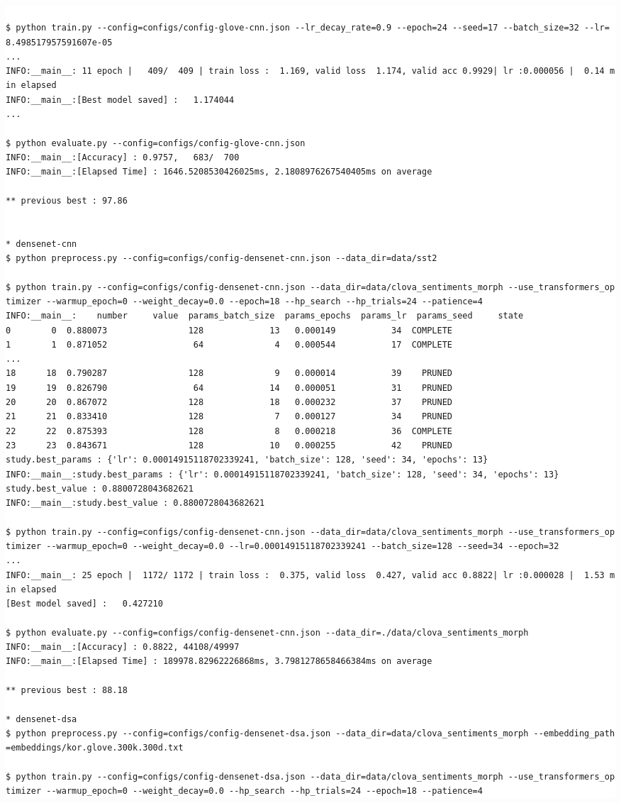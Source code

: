 ```

$ python train.py --config=configs/config-glove-cnn.json --lr_decay_rate=0.9 --epoch=24 --seed=17 --batch_size=32 --lr=8.498517957591607e-05
...
INFO:__main__: 11 epoch |   409/  409 | train loss :  1.169, valid loss  1.174, valid acc 0.9929| lr :0.000056 |  0.14 min elapsed
INFO:__main__:[Best model saved] :   1.174044
...

$ python evaluate.py --config=configs/config-glove-cnn.json
INFO:__main__:[Accuracy] : 0.9757,   683/  700
INFO:__main__:[Elapsed Time] : 1646.5208530426025ms, 2.1808976267540405ms on average

** previous best : 97.86


* densenet-cnn
$ python preprocess.py --config=configs/config-densenet-cnn.json --data_dir=data/sst2

$ python train.py --config=configs/config-densenet-cnn.json --data_dir=data/clova_sentiments_morph --use_transformers_optimizer --warmup_epoch=0 --weight_decay=0.0 --epoch=18 --hp_search --hp_trials=24 --patience=4
INFO:__main__:    number     value  params_batch_size  params_epochs  params_lr  params_seed     state
0        0  0.880073                128             13   0.000149           34  COMPLETE
1        1  0.871052                 64              4   0.000544           17  COMPLETE
...
18      18  0.790287                128              9   0.000014           39    PRUNED
19      19  0.826790                 64             14   0.000051           31    PRUNED
20      20  0.867072                128             18   0.000232           37    PRUNED
21      21  0.833410                128              7   0.000127           34    PRUNED
22      22  0.875393                128              8   0.000218           36  COMPLETE
23      23  0.843671                128             10   0.000255           42    PRUNED
study.best_params : {'lr': 0.00014915118702339241, 'batch_size': 128, 'seed': 34, 'epochs': 13}
INFO:__main__:study.best_params : {'lr': 0.00014915118702339241, 'batch_size': 128, 'seed': 34, 'epochs': 13}
study.best_value : 0.8800728043682621
INFO:__main__:study.best_value : 0.8800728043682621

$ python train.py --config=configs/config-densenet-cnn.json --data_dir=data/clova_sentiments_morph --use_transformers_optimizer --warmup_epoch=0 --weight_decay=0.0 --lr=0.00014915118702339241 --batch_size=128 --seed=34 --epoch=32
...
INFO:__main__: 25 epoch |  1172/ 1172 | train loss :  0.375, valid loss  0.427, valid acc 0.8822| lr :0.000028 |  1.53 min elapsed
[Best model saved] :   0.427210

$ python evaluate.py --config=configs/config-densenet-cnn.json --data_dir=./data/clova_sentiments_morph
INFO:__main__:[Accuracy] : 0.8822, 44108/49997
INFO:__main__:[Elapsed Time] : 189978.82962226868ms, 3.7981278658466384ms on average

** previous best : 88.18

* densenet-dsa
$ python preprocess.py --config=configs/config-densenet-dsa.json --data_dir=data/clova_sentiments_morph --embedding_path=embeddings/kor.glove.300k.300d.txt

$ python train.py --config=configs/config-densenet-dsa.json --data_dir=data/clova_sentiments_morph --use_transformers_optimizer --warmup_epoch=0 --weight_decay=0.0 --hp_search --hp_trials=24 --epoch=18 --patience=4

```